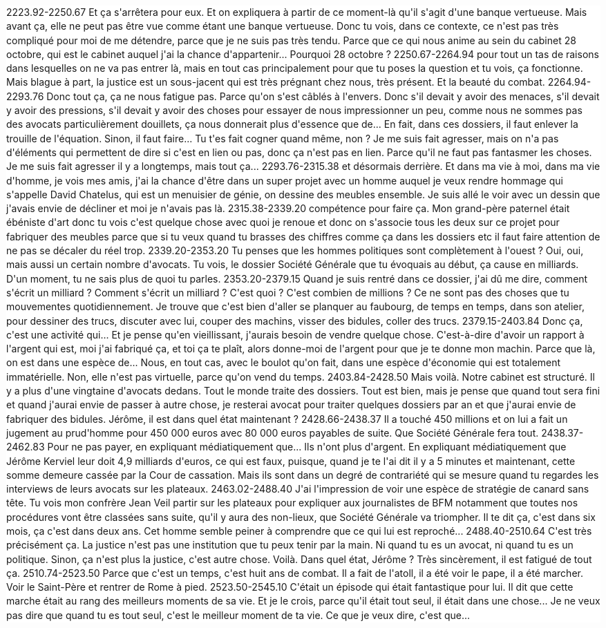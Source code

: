 2223.92-2250.67   Et ça s'arrêtera pour eux. Et on expliquera à partir de ce moment-là qu'il s'agit d'une banque vertueuse. Mais avant ça, elle ne peut pas être vue comme étant une banque vertueuse. Donc tu vois, dans ce contexte, ce n'est pas très compliqué pour moi de me détendre, parce que je ne suis pas très tendu. Parce que ce qui nous anime au sein du cabinet 28 octobre, qui est le cabinet auquel j'ai la chance d'appartenir... Pourquoi 28 octobre ?
2250.67-2264.94   pour tout un tas de raisons dans lesquelles on ne va pas entrer là, mais en tout cas principalement pour que tu poses la question et tu vois, ça fonctionne. Mais blague à part, la justice est un sous-jacent qui est très prégnant chez nous, très présent. Et la beauté du combat.
2264.94-2293.76   Donc tout ça, ça ne nous fatigue pas. Parce qu'on s'est câblés à l'envers. Donc s'il devait y avoir des menaces, s'il devait y avoir des pressions, s'il devait y avoir des choses pour essayer de nous impressionner un peu, comme nous ne sommes pas des avocats particulièrement douillets, ça nous donnerait plus d'essence que de... En fait, dans ces dossiers, il faut enlever la trouille de l'équation. Sinon, il faut faire... Tu t'es fait cogner quand même, non ? Je me suis fait agresser, mais on n'a pas d'éléments qui permettent de dire si c'est en lien ou pas, donc ça n'est pas en lien. Parce qu'il ne faut pas fantasmer les choses. Je me suis fait agresser il y a longtemps, mais tout ça...
2293.76-2315.38   et désormais derrière. Et dans ma vie à moi, dans ma vie d'homme, je vois mes amis, j'ai la chance d'être dans un super projet avec un homme auquel je veux rendre hommage qui s'appelle David Chatelus, qui est un menuisier de génie, on dessine des meubles ensemble. Je suis allé le voir avec un dessin que j'avais envie de décliner et moi je n'avais pas là.
2315.38-2339.20   compétence pour faire ça. Mon grand-père paternel était ébéniste d'art donc tu vois c'est quelque chose avec quoi je renoue et donc on s'associe tous les deux sur ce projet pour fabriquer des meubles parce que si tu veux quand tu brasses des chiffres comme ça dans les dossiers etc il faut faire attention de ne pas se décaler du réel trop.
2339.20-2353.20   Tu penses que les hommes politiques sont complètement à l'ouest ? Oui, oui, mais aussi un certain nombre d'avocats. Tu vois, le dossier Société Générale que tu évoquais au début, ça cause en milliards. D'un moment, tu ne sais plus de quoi tu parles.
2353.20-2379.15   Quand je suis rentré dans ce dossier, j'ai dû me dire, comment s'écrit un milliard ? Comment s'écrit un milliard ? C'est quoi ? C'est combien de millions ? Ce ne sont pas des choses que tu mouvementes quotidiennement. Je trouve que c'est bien d'aller se planquer au faubourg, de temps en temps, dans son atelier, pour dessiner des trucs, discuter avec lui, couper des machins, visser des bidules, coller des trucs.
2379.15-2403.84   Donc ça, c'est une activité qui... Et je pense qu'en vieillissant, j'aurais besoin de vendre quelque chose. C'est-à-dire d'avoir un rapport à l'argent qui est, moi j'ai fabriqué ça, et toi ça te plaît, alors donne-moi de l'argent pour que je te donne mon machin. Parce que là, on est dans une espèce de... Nous, en tout cas, avec le boulot qu'on fait, dans une espèce d'économie qui est totalement immatérielle. Non, elle n'est pas virtuelle, parce qu'on vend du temps.
2403.84-2428.50   Mais voilà. Notre cabinet est structuré. Il y a plus d'une vingtaine d'avocats dedans. Tout le monde traite des dossiers. Tout est bien, mais je pense que quand tout sera fini et quand j'aurai envie de passer à autre chose, je resterai avocat pour traiter quelques dossiers par an et que j'aurai envie de fabriquer des bidules. Jérôme, il est dans quel état maintenant ?
2428.66-2438.37   Il a touché 450 millions et on lui a fait un jugement au prud'homme pour 450 000 euros avec 80 000 euros payables de suite. Que Société Générale fera tout.
2438.37-2462.83   Pour ne pas payer, en expliquant médiatiquement que... Ils n'ont plus d'argent. En expliquant médiatiquement que Jérôme Kerviel leur doit 4,9 milliards d'euros, ce qui est faux, puisque, quand je te l'ai dit il y a 5 minutes et maintenant, cette somme demeure cassée par la Cour de cassation. Mais ils sont dans un degré de contrariété qui se mesure quand tu regardes les interviews de leurs avocats sur les plateaux.
2463.02-2488.40   J'ai l'impression de voir une espèce de stratégie de canard sans tête. Tu vois mon confrère Jean Veil partir sur les plateaux pour expliquer aux journalistes de BFM notamment que toutes nos procédures vont être classées sans suite, qu'il y aura des non-lieux, que Société Générale va triompher. Il te dit ça, c'est dans six mois, ça c'est dans deux ans. Cet homme semble peiner à comprendre que ce qui lui est reproché...
2488.40-2510.64   C'est très précisément ça. La justice n'est pas une institution que tu peux tenir par la main. Ni quand tu es un avocat, ni quand tu es un politique. Sinon, ça n'est plus la justice, c'est autre chose. Voilà. Dans quel état, Jérôme ? Très sincèrement, il est fatigué de tout ça.
2510.74-2523.50   Parce que c'est un temps, c'est huit ans de combat. Il a fait de l'atoll, il a été voir le pape, il a été marcher. Voir le Saint-Père et rentrer de Rome à pied.
2523.50-2545.10   C'était un épisode qui était fantastique pour lui. Il dit que cette marche était au rang des meilleurs moments de sa vie. Et je le crois, parce qu'il était tout seul, il était dans une chose... Je ne veux pas dire que quand tu es tout seul, c'est le meilleur moment de ta vie. Ce que je veux dire, c'est que...